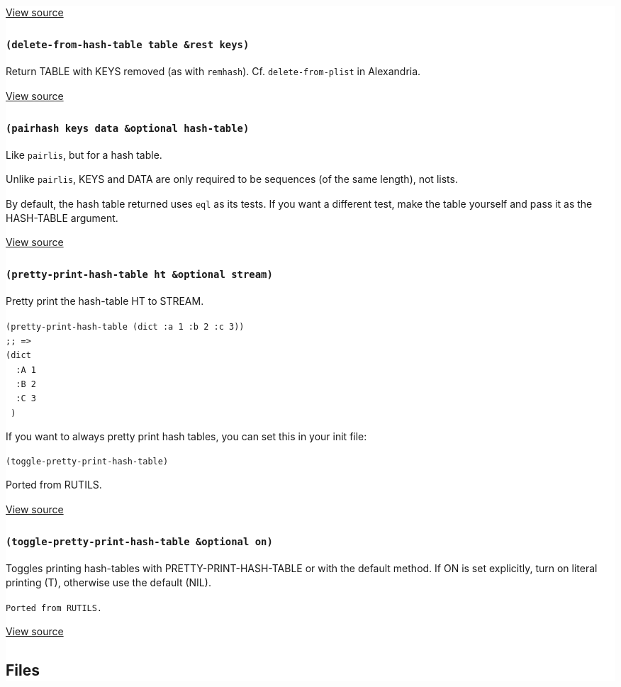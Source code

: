 [View source](hash-tables.lisp#L471)

### `(delete-from-hash-table table &rest keys)`

Return TABLE with KEYS removed (as with `remhash`).
Cf. `delete-from-plist` in Alexandria.

[View source](hash-tables.lisp#L479)

### `(pairhash keys data &optional hash-table)`

Like `pairlis`, but for a hash table.

Unlike `pairlis`, KEYS and DATA are only required to be sequences (of
the same length), not lists.

By default, the hash table returned uses `eql` as its tests. If you
want a different test, make the table yourself and pass it as the
HASH-TABLE argument.

[View source](hash-tables.lisp#L488)

### `(pretty-print-hash-table ht &optional stream)`

Pretty print the hash-table HT to STREAM.

```
(pretty-print-hash-table (dict :a 1 :b 2 :c 3))
;; =>
(dict
  :A 1
  :B 2
  :C 3
 )
```

If you want to always pretty print hash tables, you can set this in your init file:

``` lisp
(toggle-pretty-print-hash-table)
```

  Ported from RUTILS.

[View source](hash-tables.lisp#L510)

### `(toggle-pretty-print-hash-table &optional on)`

Toggles printing hash-tables with PRETTY-PRINT-HASH-TABLE or with the default method.
    If ON is set explicitly, turn on literal printing (T), otherwise use the default (NIL).

    Ported from RUTILS.

[View source](hash-tables.lisp#L560)

## Files
